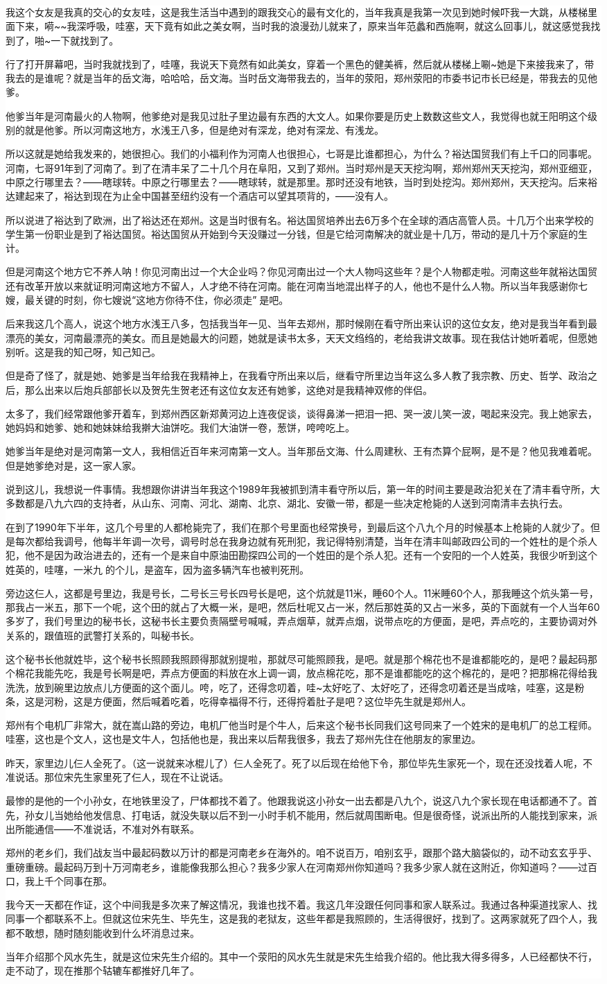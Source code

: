 我这个女友是我真的交心的女友哇，这是我生活当中遇到的跟我交心的最有文化的，当年我真是我第一次见到她时候吓我一大跳，从楼梯里面下来，嗬~~我深呼吸，哇塞，天下竟有如此之美女啊，当时我的浪漫劲儿就来了，原来当年范蠡和西施啊，就这么回事儿，就这感觉我找到了，啪~一下就找到了。

行了打开屏幕吧，当时我就找到了，哇噻，我说天下竟然有如此美女，穿着一个黑色的健美裤，然后就从楼梯上唰~她是下来接我来了，带我去的是谁呢？就是当年的岳文海，哈哈哈，岳文海。当时岳文海带我去的，当年的荥阳，郑州荥阳的市委书记市长已经是，带我去的见他爹。

他爹当年是河南最火的人物啊，他爹绝对是我见过肚子里边最有东西的大文人。如果你要是历史上数数这些文人，我觉得也就王阳明这个级别的就是他爹。所以河南这地方，水浅王八多，但是绝对有深龙，绝对有深龙、有浅龙。

所以这就是她给我发来的，她很担心。我们的小福利作为河南人也很担心，七哥是比谁都担心，为什么？裕达国贸我们有上千口的同事呢。河南，七哥91年到了河南了。到了在清丰呆了二十几个月在阜阳，又到了郑州。当时郑州是天天挖沟啊，郑州郑州天天挖沟，郑州亚细亚，中原之行哪里去？——瞎球转。中原之行哪里去？——瞎球转，就是那里。那时还没有地铁，当时到处挖沟。郑州郑州，天天挖沟。后来裕达建起来了，裕达到现在为止全中国甚至纽约没有一个酒店可以望其项背的，——没有人。

所以说进了裕达到了欧洲，出了裕达还在郑州。这是当时很有名。裕达国贸培养出去6万多个在全球的酒店高管人员。十几万个出来学校的学生第一份职业是到了裕达国贸。裕达国贸从开始到今天没赚过一分钱，但是它给河南解决的就业是十几万，带动的是几十万个家庭的生计。

但是河南这个地方它不养人呐！你见河南出过一个大企业吗？你见河南出过一个大人物吗这些年？是个人物都走啦。河南这些年就裕达国贸还有改革开放以来就证明河南这地方不留人，人才绝不待在河南。能在河南当地混出样子的人，他也不是什么人物。所以当年我感谢你七嫂，最关键的时刻，你七嫂说“这地方你待不住，你必须走” 是吧。

后来我这几个高人，说这个地方水浅王八多，包括我当年一见、当年去郑州，那时候刚在看守所出来认识的这位女友，绝对是我当年看到最漂亮的美女，河南最漂亮的美女。而且是她最大的问题，她就是读书太多，天天文绉绉的，老给我讲文故事。现在我估计她听着呢，但愿她别听。这是我的知己呀，知己知己。

但是奇了怪了，就是她、她爹是当年给我在我精神上，在我看守所出来以后，继看守所里边当年这么多人教了我宗教、历史、哲学、政治之后，那么出来以后炮兵部部长以及贺先生贺老还有这位女友还有她爹，这绝对是我精神双修的伴侣。

太多了，我们经常跟他爹开着车，到郑州西区新郑黄河边上连夜促谈，谈得鼻涕一把泪一把、哭一波儿笑一波，喝起来没完。我上她家去，她妈妈和她爹、她和她妹妹给我擀大油饼吃。我们大油饼一卷，葱饼，咵咵吃上。

她爹当年是绝对是河南第一文人，我相信近百年来河南第一文人。当年那岳文海、什么周建秋、王有杰算个屁啊，是不是？他见我难着呢。但是她爹绝对是，这一家人家。

说到这儿，我想说一件事情。我想跟你讲讲当年我这个1989年我被抓到清丰看守所以后，第一年的时间主要是政治犯关在了清丰看守所，大多数都是八九六四的支持者，从山东、河南、河北、湖南、北京、湖北、安徽一带，都是一些决定枪毙的人送到河南清丰去执行去。

在到了1990年下半年，这几个号里的人都枪毙完了，我们在那个号里面也经常换号，到最后这个八九个月的时候基本上枪毙的人就少了。但是每次都给我调号，他每半年调一次号，调号时总在我身边就有死刑犯，我记得特别清楚，当年在清丰叫邮政四公司的一个姓杜的是个杀人犯，他不是因为政治进去的，还有一个是来自中原油田勘探四公司的一个姓田的是个杀人犯。还有一个安阳的一个人姓英，我很少听到这个姓英的，哇噻，一米九 的个儿，是盗车，因为盗多辆汽车也被判死刑。

旁边这仨人，这都是号里边，我是号长，二号长三号长四号长是吧，这个炕就是11米，睡60个人。11米睡60个人，那我睡这个炕头第一号，那我占一米五，那下一个呢，这个田的就占了大概一米，是吧，然后杜呢又占一米，然后那姓英的又占一米多，英的下面就有一个人当年60多岁了，我们号里边的秘书长，这秘书长主要负责隔壁号喊喊，弄点烟草，就弄点烟，说带点吃的方便面，是吧，弄点吃的，主要协调对外关系的，跟值班的武警打关系的，叫秘书长。

这个秘书长他就姓毕，这个秘书长照顾我照顾得那就别提啦，那就尽可能照顾我，是吧。就是那个棉花也不是谁都能吃的，是吧？最起码那个棉花我能先吃，我是号长啊是吧，弄点方便面的料放在水上调一调，放点棉花吃，那不是谁都能吃的这个棉花的，是吧？把那棉花得给我洗洗，放到碗里边放点儿方便面的这个面儿。咵，吃了，还得念叨着，哇~太好吃了、太好吃了，还得念叨着还是当成啥，哇塞，这是粉条，这是河粉，这是方便面，然后喊着吃着，吃得幸福得不行，还得捋着肚子是吧？这位毕先生就是郑州人。

郑州有个电机厂非常大，就在嵩山路的旁边，电机厂他当时是个牛人，后来这个秘书长同我们这号同来了一个姓宋的是电机厂的总工程师。哇塞，这也是个文人，这也是文牛人，包括他也是，我出来以后帮我很多，我去了郑州先住在他朋友的家里边。

昨天，家里边儿仨人全死了。（这一说就来冰棍儿了）仨人全死了。死了以后现在给他下令，那位毕先生家死一个，现在还没找着人呢，不准说话。那位宋先生家里死了仨人，现在不让说话。

最惨的是他的一个小孙女，在地铁里没了，尸体都找不着了。他跟我说这小孙女一出去都是八九个，说这八九个家长现在电话都通不了。首先，孙女儿当她给他发信息、打电话，就没失联以后不到一小时手机不能用，然后就周围断电。但是很奇怪，说派出所的人能找到家来，派出所能通信——不准说话，不准对外有联系。

郑州的老乡们，我们战友当中最起码数以万计的都是河南老乡在海外的。咱不说百万，咱别玄乎，跟那个路大脑袋似的，动不动玄玄乎乎、重磅重磅。最起码万到十万河南老乡，谁能像我那么担心？我多少家人在河南郑州你知道吗？我多少家人就在这附近，你知道吗？——过百口，我上千个同事在那。

我今天一天都在作证，这个中间我是多次来了解这情况，我谁也找不着。我这几年没跟任何同事和家人联系过。我通过各种渠道找家人、找同事一个都联系不上。但就这位宋先生、毕先生，这是我的老狱友，这些年都是我照顾的，生活得很好，找到了。这两家就死了四个人，我都不敢想，随时随刻能收到什么坏消息过来。

当年介绍那个风水先生，就是这位宋先生介绍的。其中一个荥阳的风水先生就是宋先生给我介绍的。他比我大得多得多，人已经都快不行，走不动了，现在推那个轱辘车都推好几年了。
